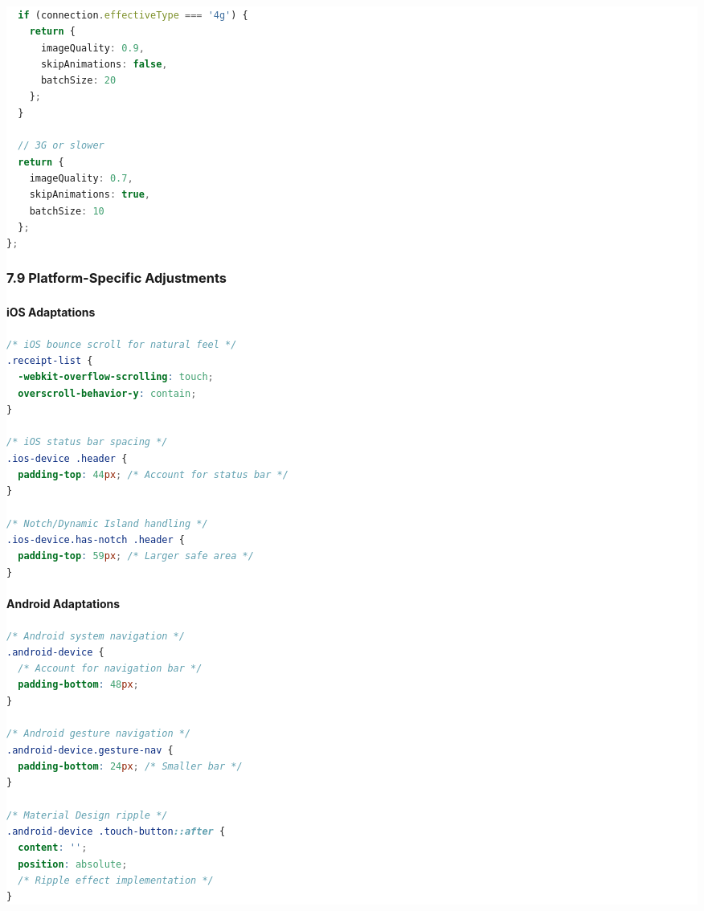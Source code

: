 ```typescript
  if (connection.effectiveType === '4g') {
    return {
      imageQuality: 0.9,
      skipAnimations: false,
      batchSize: 20
    };
  }
  
  // 3G or slower
  return {
    imageQuality: 0.7,
    skipAnimations: true,
    batchSize: 10
  };
};
```

### 7.9 Platform-Specific Adjustments

#### iOS Adaptations
```css
/* iOS bounce scroll for natural feel */
.receipt-list {
  -webkit-overflow-scrolling: touch;
  overscroll-behavior-y: contain;
}

/* iOS status bar spacing */
.ios-device .header {
  padding-top: 44px; /* Account for status bar */
}

/* Notch/Dynamic Island handling */
.ios-device.has-notch .header {
  padding-top: 59px; /* Larger safe area */
}
```

#### Android Adaptations
```css
/* Android system navigation */
.android-device {
  /* Account for navigation bar */
  padding-bottom: 48px;
}

/* Android gesture navigation */
.android-device.gesture-nav {
  padding-bottom: 24px; /* Smaller bar */
}

/* Material Design ripple */
.android-device .touch-button::after {
  content: '';
  position: absolute;
  /* Ripple effect implementation */
}
```
